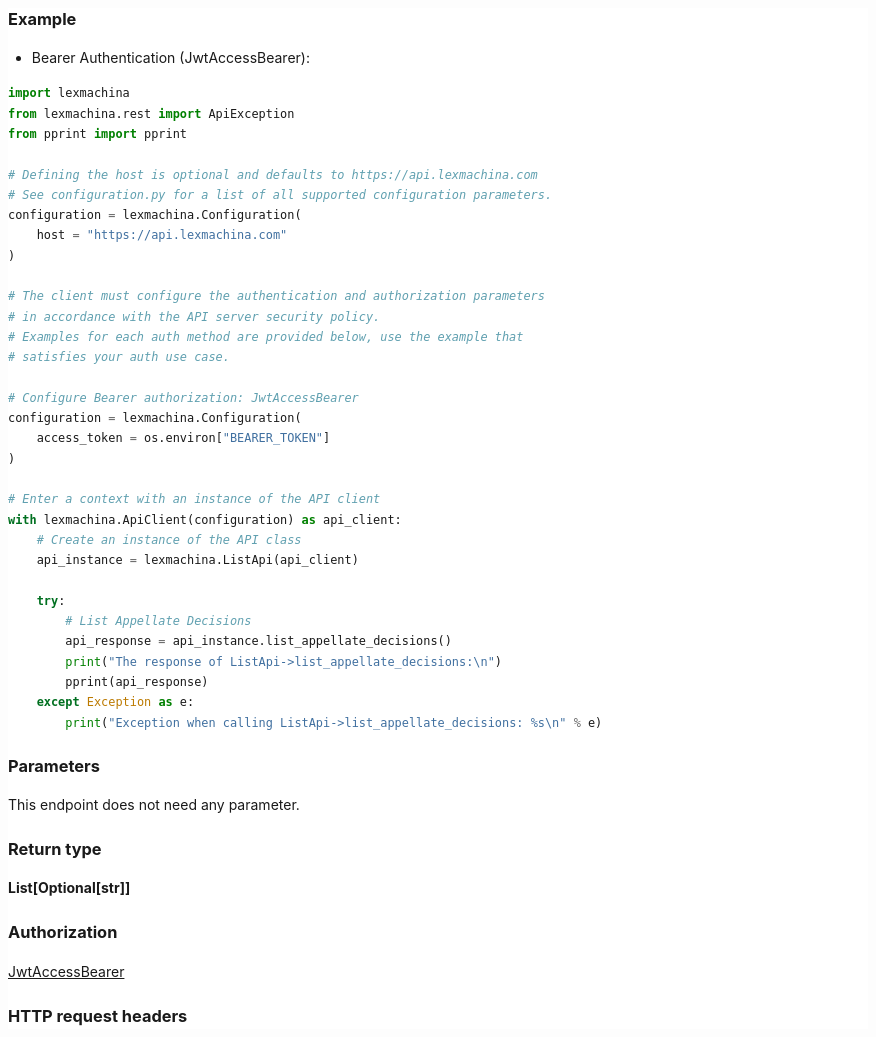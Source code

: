### Example

* Bearer Authentication (JwtAccessBearer):

```python
import lexmachina
from lexmachina.rest import ApiException
from pprint import pprint

# Defining the host is optional and defaults to https://api.lexmachina.com
# See configuration.py for a list of all supported configuration parameters.
configuration = lexmachina.Configuration(
    host = "https://api.lexmachina.com"
)

# The client must configure the authentication and authorization parameters
# in accordance with the API server security policy.
# Examples for each auth method are provided below, use the example that
# satisfies your auth use case.

# Configure Bearer authorization: JwtAccessBearer
configuration = lexmachina.Configuration(
    access_token = os.environ["BEARER_TOKEN"]
)

# Enter a context with an instance of the API client
with lexmachina.ApiClient(configuration) as api_client:
    # Create an instance of the API class
    api_instance = lexmachina.ListApi(api_client)

    try:
        # List Appellate Decisions
        api_response = api_instance.list_appellate_decisions()
        print("The response of ListApi->list_appellate_decisions:\n")
        pprint(api_response)
    except Exception as e:
        print("Exception when calling ListApi->list_appellate_decisions: %s\n" % e)
```



### Parameters

This endpoint does not need any parameter.

### Return type

**List[Optional[str]]**

### Authorization

[JwtAccessBearer](../README.md#JwtAccessBearer)

### HTTP request headers
